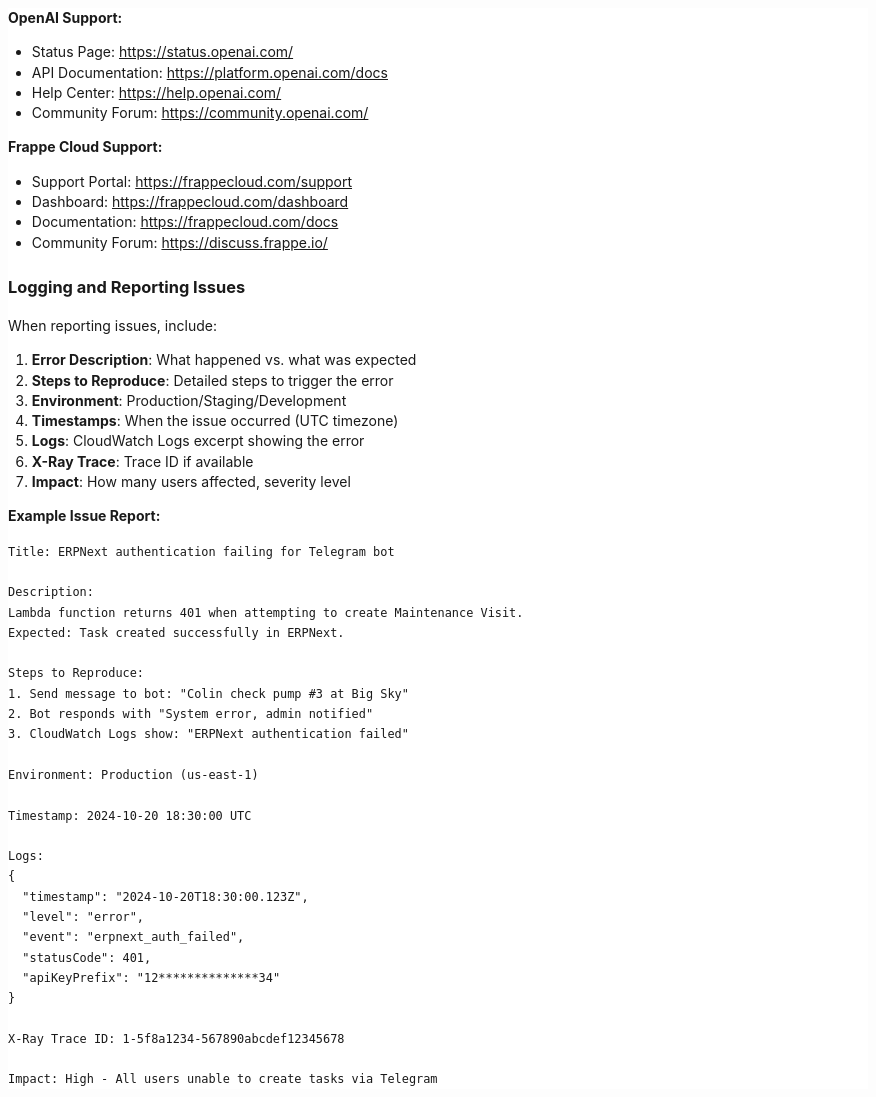 **OpenAI Support:**

- Status Page: <https://status.openai.com/>
- API Documentation: <https://platform.openai.com/docs>
- Help Center: <https://help.openai.com/>
- Community Forum: <https://community.openai.com/>

**Frappe Cloud Support:**

- Support Portal: <https://frappecloud.com/support>
- Dashboard: <https://frappecloud.com/dashboard>
- Documentation: <https://frappecloud.com/docs>
- Community Forum: <https://discuss.frappe.io/>

### Logging and Reporting Issues

When reporting issues, include:

1. **Error Description**: What happened vs. what was expected
2. **Steps to Reproduce**: Detailed steps to trigger the error
3. **Environment**: Production/Staging/Development
4. **Timestamps**: When the issue occurred (UTC timezone)
5. **Logs**: CloudWatch Logs excerpt showing the error
6. **X-Ray Trace**: Trace ID if available
7. **Impact**: How many users affected, severity level

**Example Issue Report:**

```
Title: ERPNext authentication failing for Telegram bot

Description:
Lambda function returns 401 when attempting to create Maintenance Visit.
Expected: Task created successfully in ERPNext.

Steps to Reproduce:
1. Send message to bot: "Colin check pump #3 at Big Sky"
2. Bot responds with "System error, admin notified"
3. CloudWatch Logs show: "ERPNext authentication failed"

Environment: Production (us-east-1)

Timestamp: 2024-10-20 18:30:00 UTC

Logs:
{
  "timestamp": "2024-10-20T18:30:00.123Z",
  "level": "error",
  "event": "erpnext_auth_failed",
  "statusCode": 401,
  "apiKeyPrefix": "12**************34"
}

X-Ray Trace ID: 1-5f8a1234-567890abcdef12345678

Impact: High - All users unable to create tasks via Telegram
```
